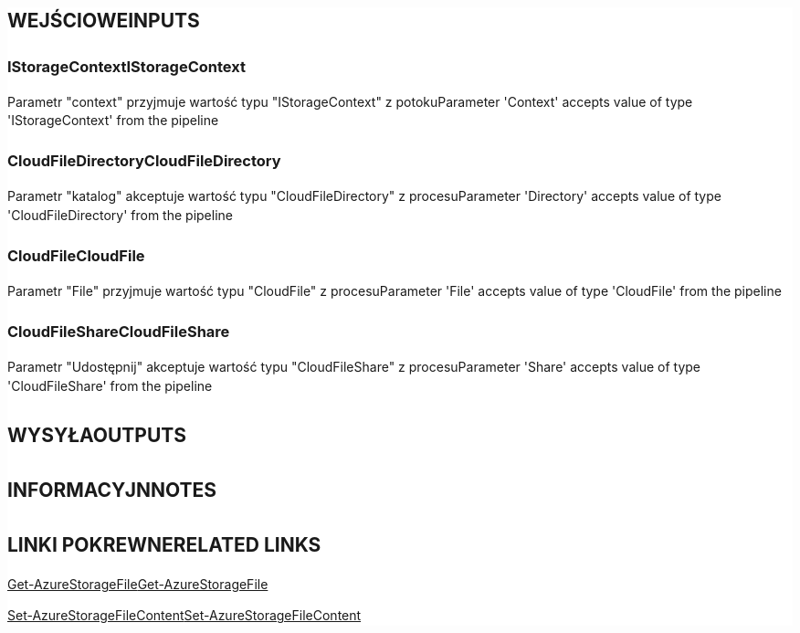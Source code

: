 ## <span data-ttu-id="2eb5c-190">WEJŚCIOWE</span><span class="sxs-lookup"><span data-stu-id="2eb5c-190">INPUTS</span></span>

### <span data-ttu-id="2eb5c-191">IStorageContext</span><span class="sxs-lookup"><span data-stu-id="2eb5c-191">IStorageContext</span></span>

<span data-ttu-id="2eb5c-192">Parametr "context" przyjmuje wartość typu "IStorageContext" z potoku</span><span class="sxs-lookup"><span data-stu-id="2eb5c-192">Parameter 'Context' accepts value of type 'IStorageContext' from the pipeline</span></span>

### <span data-ttu-id="2eb5c-193">CloudFileDirectory</span><span class="sxs-lookup"><span data-stu-id="2eb5c-193">CloudFileDirectory</span></span>

<span data-ttu-id="2eb5c-194">Parametr "katalog" akceptuje wartość typu "CloudFileDirectory" z procesu</span><span class="sxs-lookup"><span data-stu-id="2eb5c-194">Parameter 'Directory' accepts value of type 'CloudFileDirectory' from the pipeline</span></span>

### <span data-ttu-id="2eb5c-195">CloudFile</span><span class="sxs-lookup"><span data-stu-id="2eb5c-195">CloudFile</span></span>

<span data-ttu-id="2eb5c-196">Parametr "File" przyjmuje wartość typu "CloudFile" z procesu</span><span class="sxs-lookup"><span data-stu-id="2eb5c-196">Parameter 'File' accepts value of type 'CloudFile' from the pipeline</span></span>

### <span data-ttu-id="2eb5c-197">CloudFileShare</span><span class="sxs-lookup"><span data-stu-id="2eb5c-197">CloudFileShare</span></span>

<span data-ttu-id="2eb5c-198">Parametr "Udostępnij" akceptuje wartość typu "CloudFileShare" z procesu</span><span class="sxs-lookup"><span data-stu-id="2eb5c-198">Parameter 'Share' accepts value of type 'CloudFileShare' from the pipeline</span></span>

## <span data-ttu-id="2eb5c-199">WYSYŁA</span><span class="sxs-lookup"><span data-stu-id="2eb5c-199">OUTPUTS</span></span>

## <span data-ttu-id="2eb5c-200">INFORMACYJN</span><span class="sxs-lookup"><span data-stu-id="2eb5c-200">NOTES</span></span>

## <span data-ttu-id="2eb5c-201">LINKI POKREWNE</span><span class="sxs-lookup"><span data-stu-id="2eb5c-201">RELATED LINKS</span></span>

[<span data-ttu-id="2eb5c-202">Get-AzureStorageFile</span><span class="sxs-lookup"><span data-stu-id="2eb5c-202">Get-AzureStorageFile</span></span>](./Get-AzureStorageFile.md)

[<span data-ttu-id="2eb5c-203">Set-AzureStorageFileContent</span><span class="sxs-lookup"><span data-stu-id="2eb5c-203">Set-AzureStorageFileContent</span></span>](./Set-AzureStorageFileContent.md)


